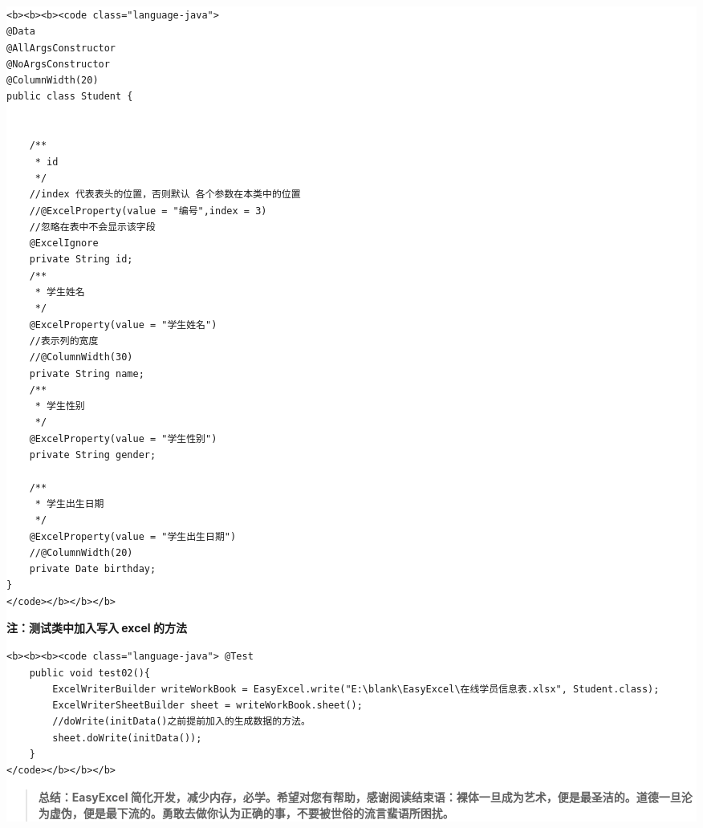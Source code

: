 ```
<b><b><b><code class="language-java">
@Data
@AllArgsConstructor
@NoArgsConstructor
@ColumnWidth(20)
public class Student {


    /**
     * id
     */ 
    //index 代表表头的位置，否则默认 各个参数在本类中的位置
    //@ExcelProperty(value = "编号",index = 3)
    //忽略在表中不会显示该字段
    @ExcelIgnore
    private String id;
    /**
     * 学生姓名
     */
    @ExcelProperty(value = "学生姓名")
    //表示列的宽度
    //@ColumnWidth(30)
    private String name;
    /**
     * 学生性别
     */
    @ExcelProperty(value = "学生性别")
    private String gender;

    /**
     * 学生出生日期
     */
    @ExcelProperty(value = "学生出生日期")
    //@ColumnWidth(20)
    private Date birthday;
}
</code></b></b></b>
```

********注：测试类中加入写入 excel 的方法********

```
<b><b><b><code class="language-java"> @Test
    public void test02(){
        ExcelWriterBuilder writeWorkBook = EasyExcel.write("E:\blank\EasyExcel\在线学员信息表.xlsx", Student.class);
        ExcelWriterSheetBuilder sheet = writeWorkBook.sheet();
        //doWrite(initData()之前提前加入的生成数据的方法。
        sheet.doWrite(initData());
    }
</code></b></b></b>
```

> ********总结：EasyExcel 简化开发，减少内存，必学。希望对您有帮助，感谢阅读结束语：裸体一旦成为艺术，便是最圣洁的。道德一旦沦为虚伪，便是最下流的。勇敢去做你认为正确的事，不要被世俗的流言蜚语所困扰。********